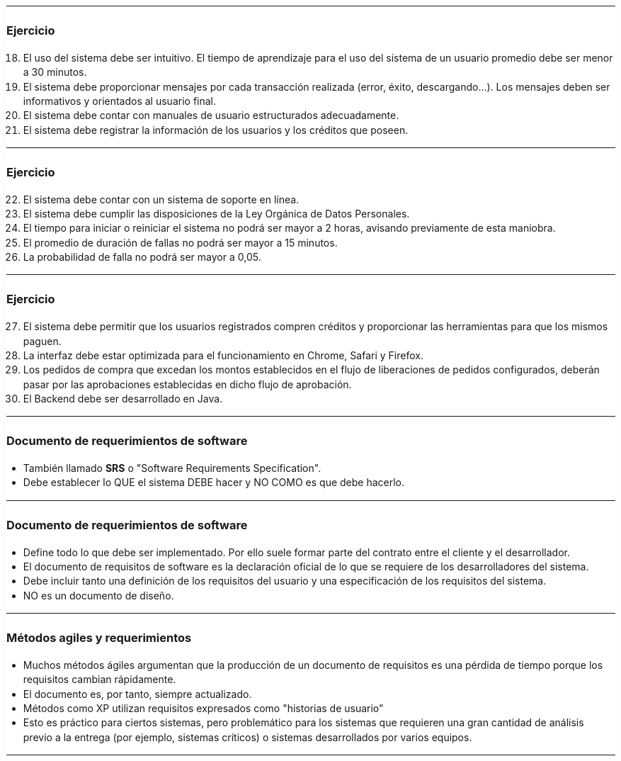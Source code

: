 ----

### Ejercicio
18. El uso del sistema debe ser intuitivo. El tiempo de aprendizaje para el uso del sistema de un usuario promedio debe ser menor a 30 minutos.
19. El sistema debe proporcionar mensajes por cada transacción realizada (error, éxito, descargando…). Los mensajes deben ser informativos y orientados al usuario final.
20. El sistema debe contar con manuales de usuario estructurados adecuadamente.
21. El sistema debe registrar la información de los usuarios y los créditos que poseen.

----

### Ejercicio
22. El sistema debe contar con un sistema de soporte en línea.
23. El sistema debe cumplir las disposiciones de la Ley Orgánica de Datos Personales.
24. El tiempo para iniciar o reiniciar el sistema no podrá ser mayor a 2 horas, avisando previamente de esta maniobra.
25. El promedio de duración de fallas no podrá ser mayor a 15 minutos.
26. La probabilidad de falla no podrá ser mayor a 0,05.

----

### Ejercicio
27. El sistema debe permitir que los usuarios registrados compren créditos y proporcionar las herramientas para que los mismos paguen.
28. La interfaz debe estar optimizada para el funcionamiento en Chrome, Safari y Firefox.
29. Los pedidos de compra que excedan los montos establecidos en el flujo de liberaciones de pedidos configurados, deberán pasar por las aprobaciones establecidas en dicho flujo de aprobación.
30. El Backend debe ser desarrollado en Java.

---
### Documento de requerimientos de software
* También llamado **SRS** o "Software Requirements Specification".
* Debe establecer lo QUE el sistema DEBE hacer y NO COMO es que debe hacerlo.

---
### Documento de requerimientos de software
* Define todo lo que debe ser implementado. Por ello suele formar parte del contrato entre el cliente y el desarrollador.
* El documento de requisitos de software es la declaración oficial de lo que se requiere de los desarrolladores del sistema.
* Debe incluir tanto una definición de los requisitos del usuario y una especificación de los requisitos del sistema.
* NO es un documento de diseño.

---
### Métodos agiles y requerimientos
* Muchos métodos ágiles argumentan que la producción de un documento de requisitos es una pérdida de tiempo porque los requisitos cambian rápidamente.
* El documento es, por tanto, siempre actualizado.
* Métodos como XP utilizan requisitos expresados como "historias de usuario”
* Esto es práctico para ciertos sistemas, pero problemático para los sistemas que requieren una gran cantidad de
análisis previo a la entrega (por ejemplo, sistemas críticos) o sistemas desarrollados por varios equipos.

---